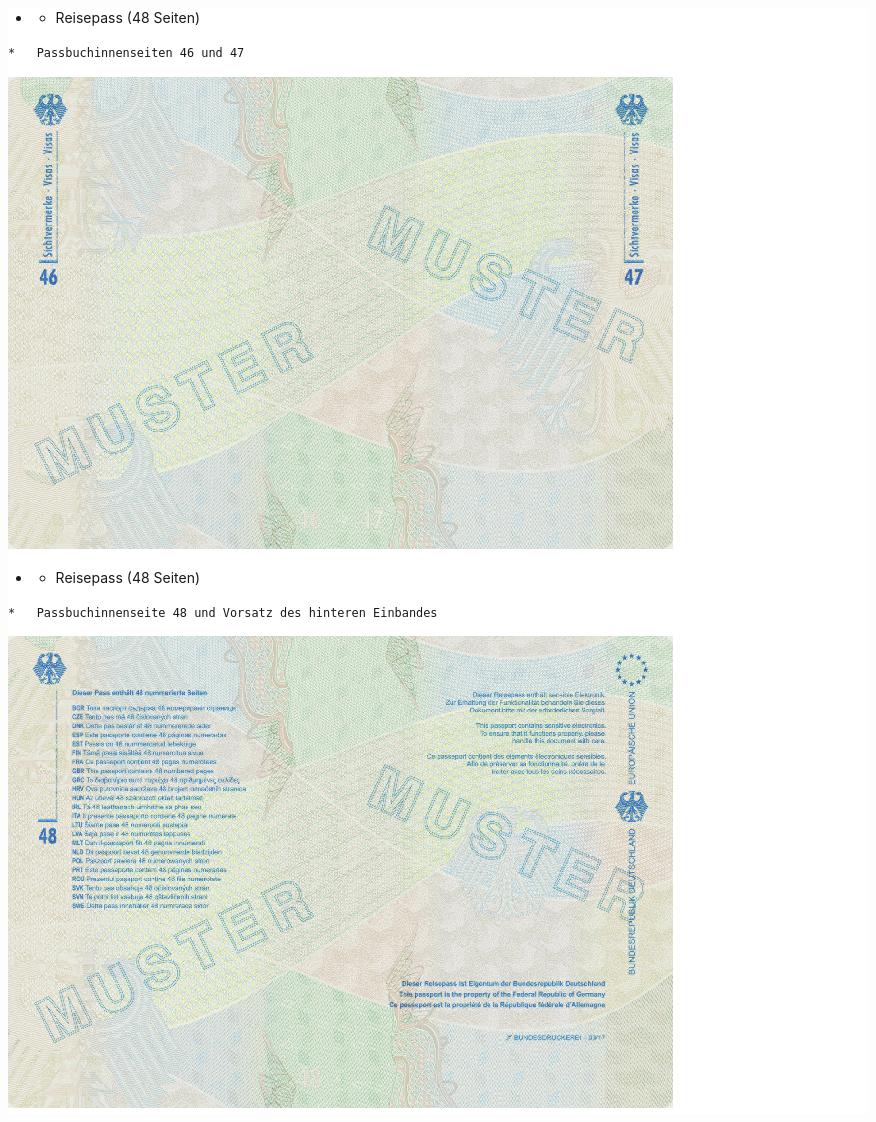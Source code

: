 *    *   Reisepass (48 Seiten)

    *   Passbuchinnenseiten 46 und 47




![bgbl1_2017_j0162-1_0470.jpg](bgbl1_2017_j0162-1_0470.jpg)

*    *   Reisepass (48 Seiten)

    *   Passbuchinnenseite 48 und Vorsatz des hinteren Einbandes




![bgbl1_2017_j0162-1_0480.jpg](bgbl1_2017_j0162-1_0480.jpg)
